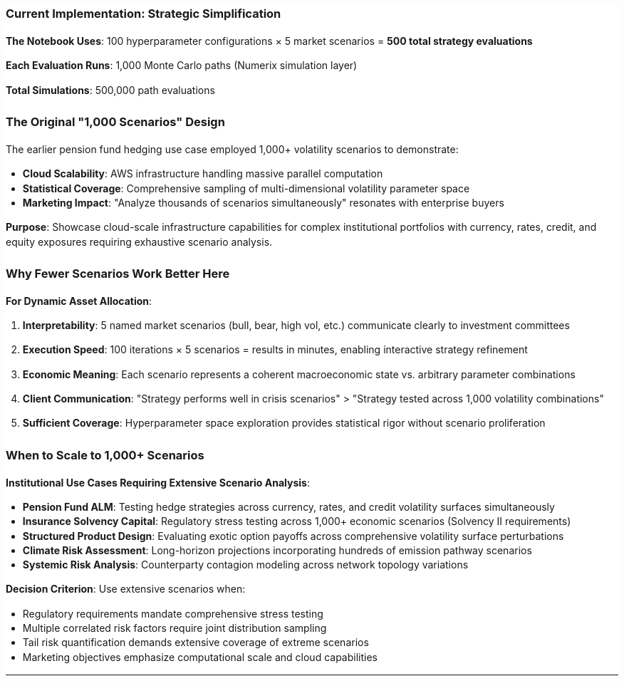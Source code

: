 ### Current Implementation: Strategic Simplification

**The Notebook Uses**: 100 hyperparameter configurations × 5 market scenarios = **500 total strategy evaluations**

**Each Evaluation Runs**: 1,000 Monte Carlo paths (Numerix simulation layer)

**Total Simulations**: 500,000 path evaluations

### The Original "1,000 Scenarios" Design

The earlier pension fund hedging use case employed 1,000+ volatility scenarios to demonstrate:

- **Cloud Scalability**: AWS infrastructure handling massive parallel computation
- **Statistical Coverage**: Comprehensive sampling of multi-dimensional volatility parameter space
- **Marketing Impact**: "Analyze thousands of scenarios simultaneously" resonates with enterprise buyers

**Purpose**: Showcase cloud-scale infrastructure capabilities for complex institutional portfolios with currency, rates, credit, and equity exposures requiring exhaustive scenario analysis.

### Why Fewer Scenarios Work Better Here

**For Dynamic Asset Allocation**:

1. **Interpretability**: 5 named market scenarios (bull, bear, high vol, etc.) communicate clearly to investment committees

2. **Execution Speed**: 100 iterations × 5 scenarios = results in minutes, enabling interactive strategy refinement

3. **Economic Meaning**: Each scenario represents a coherent macroeconomic state vs. arbitrary parameter combinations

4. **Client Communication**: "Strategy performs well in crisis scenarios" > "Strategy tested across 1,000 volatility combinations"

5. **Sufficient Coverage**: Hyperparameter space exploration provides statistical rigor without scenario proliferation

### When to Scale to 1,000+ Scenarios

**Institutional Use Cases Requiring Extensive Scenario Analysis**:

- **Pension Fund ALM**: Testing hedge strategies across currency, rates, and credit volatility surfaces simultaneously
- **Insurance Solvency Capital**: Regulatory stress testing across 1,000+ economic scenarios (Solvency II requirements)
- **Structured Product Design**: Evaluating exotic option payoffs across comprehensive volatility surface perturbations
- **Climate Risk Assessment**: Long-horizon projections incorporating hundreds of emission pathway scenarios
- **Systemic Risk Analysis**: Counterparty contagion modeling across network topology variations

**Decision Criterion**: Use extensive scenarios when:
- Regulatory requirements mandate comprehensive stress testing
- Multiple correlated risk factors require joint distribution sampling
- Tail risk quantification demands extensive coverage of extreme scenarios
- Marketing objectives emphasize computational scale and cloud capabilities

---
